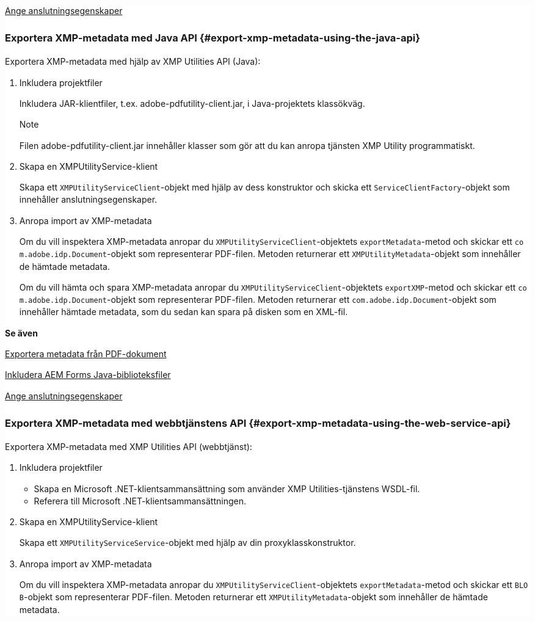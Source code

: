 [Ange anslutningsegenskaper](/help/forms/developing/invoking-aem-forms-using-java.md#setting-connection-properties)

### Exportera XMP-metadata med Java API {#export-xmp-metadata-using-the-java-api}

Exportera XMP-metadata med hjälp av XMP Utilities API (Java):

1. Inkludera projektfiler

   Inkludera JAR-klientfiler, t.ex. adobe-pdfutility-client.jar, i Java-projektets klassökväg.

   >[!NOTE]
   >
   >Filen adobe-pdfutility-client.jar innehåller klasser som gör att du kan anropa tjänsten XMP Utility programmatiskt.

1. Skapa en XMPUtilityService-klient

   Skapa ett `XMPUtilityServiceClient`-objekt med hjälp av dess konstruktor och skicka ett `ServiceClientFactory`-objekt som innehåller anslutningsegenskaper.

1. Anropa import av XMP-metadata

   Om du vill inspektera XMP-metadata anropar du `XMPUtilityServiceClient`-objektets `exportMetadata`-metod och skickar ett `com.adobe.idp.Document`-objekt som representerar PDF-filen. Metoden returnerar ett `XMPUtilityMetadata`-objekt som innehåller de hämtade metadata.

   Om du vill hämta och spara XMP-metadata anropar du `XMPUtilityServiceClient`-objektets `exportXMP`-metod och skickar ett `com.adobe.idp.Document`-objekt som representerar PDF-filen. Metoden returnerar ett `com.adobe.idp.Document`-objekt som innehåller hämtade metadata, som du sedan kan spara på disken som en XML-fil.

**Se även**

[Exportera metadata från PDF-dokument](xmp-utilities.md#exporting-metadata-from-pdf-documents)

[Inkludera AEM Forms Java-biblioteksfiler](/help/forms/developing/invoking-aem-forms-using-java.md#including-aem-forms-java-library-files)

[Ange anslutningsegenskaper](/help/forms/developing/invoking-aem-forms-using-java.md#setting-connection-properties)

### Exportera XMP-metadata med webbtjänstens API {#export-xmp-metadata-using-the-web-service-api}

Exportera XMP-metadata med XMP Utilities API (webbtjänst):

1. Inkludera projektfiler

   * Skapa en Microsoft .NET-klientsammansättning som använder XMP Utilities-tjänstens WSDL-fil.
   * Referera till Microsoft .NET-klientsammansättningen.

1. Skapa en XMPUtilityService-klient

   Skapa ett `XMPUtilityServiceService`-objekt med hjälp av din proxyklasskonstruktor.

1. Anropa import av XMP-metadata

   Om du vill inspektera XMP-metadata anropar du `XMPUtilityServiceClient`-objektets `exportMetadata`-metod och skickar ett `BLOB`-objekt som representerar PDF-filen. Metoden returnerar ett `XMPUtilityMetadata`-objekt som innehåller de hämtade metadata.
